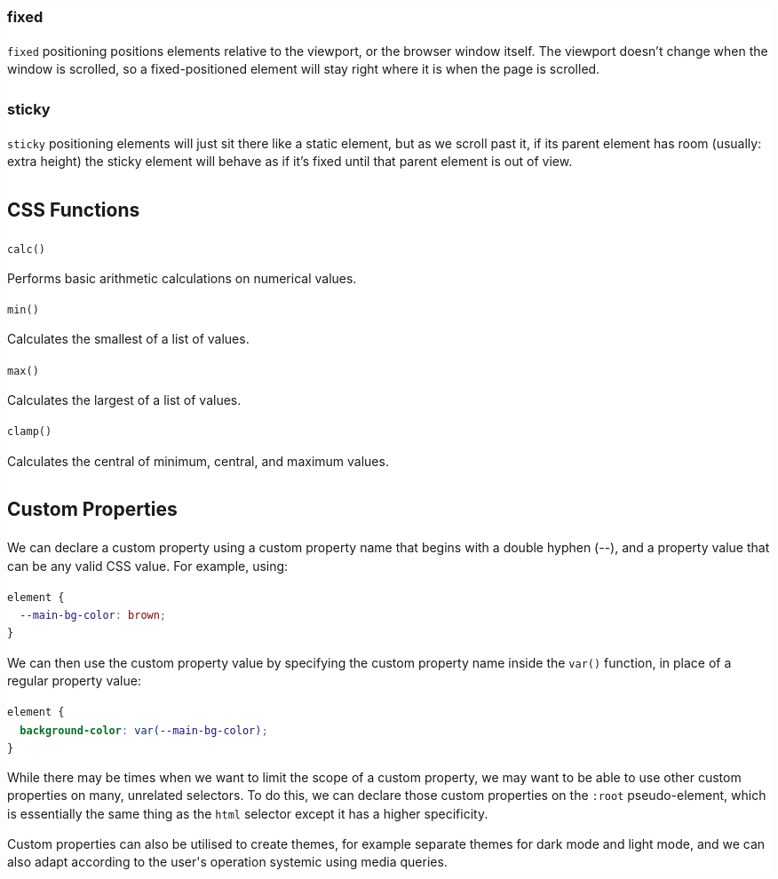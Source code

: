### fixed

`fixed` positioning positions elements relative to the viewport, or the browser window itself. The viewport doesn’t change when the window is scrolled, so a fixed-positioned element will stay right where it is when the page is scrolled.

### sticky

`sticky` positioning elements will just sit there like a static element, but as we scroll past it, if its parent element has room (usually: extra height) the sticky element will behave as if it’s fixed until that parent element is out of view. 

## CSS Functions

`calc()`

Performs basic arithmetic calculations on numerical values.

`min()`

Calculates the smallest of a list of values.

`max()`

Calculates the largest of a list of values.

`clamp()`

Calculates the central of minimum, central, and maximum values.

## Custom Properties

We can declare a custom property using a custom property name that begins with a double hyphen (--), and a property value that can be any valid CSS value. For example, using:

```CSS
element {
  --main-bg-color: brown;
}
```

We can then use the custom property value by specifying the custom property name inside the `var()` function, in place of a regular property value:

```CSS
element {
  background-color: var(--main-bg-color);
}
```

While there may be times when we want to limit the scope of a custom property, we may want to be able to use other custom properties on many, unrelated selectors. To do this, we can declare those custom properties on the `:root` pseudo-element, which is essentially the same thing as the `html` selector except it has a higher specificity. 

Custom properties can also be utilised to create themes, for example separate themes for dark mode and light mode, and we can also adapt according to the user's operation systemic using media queries.
